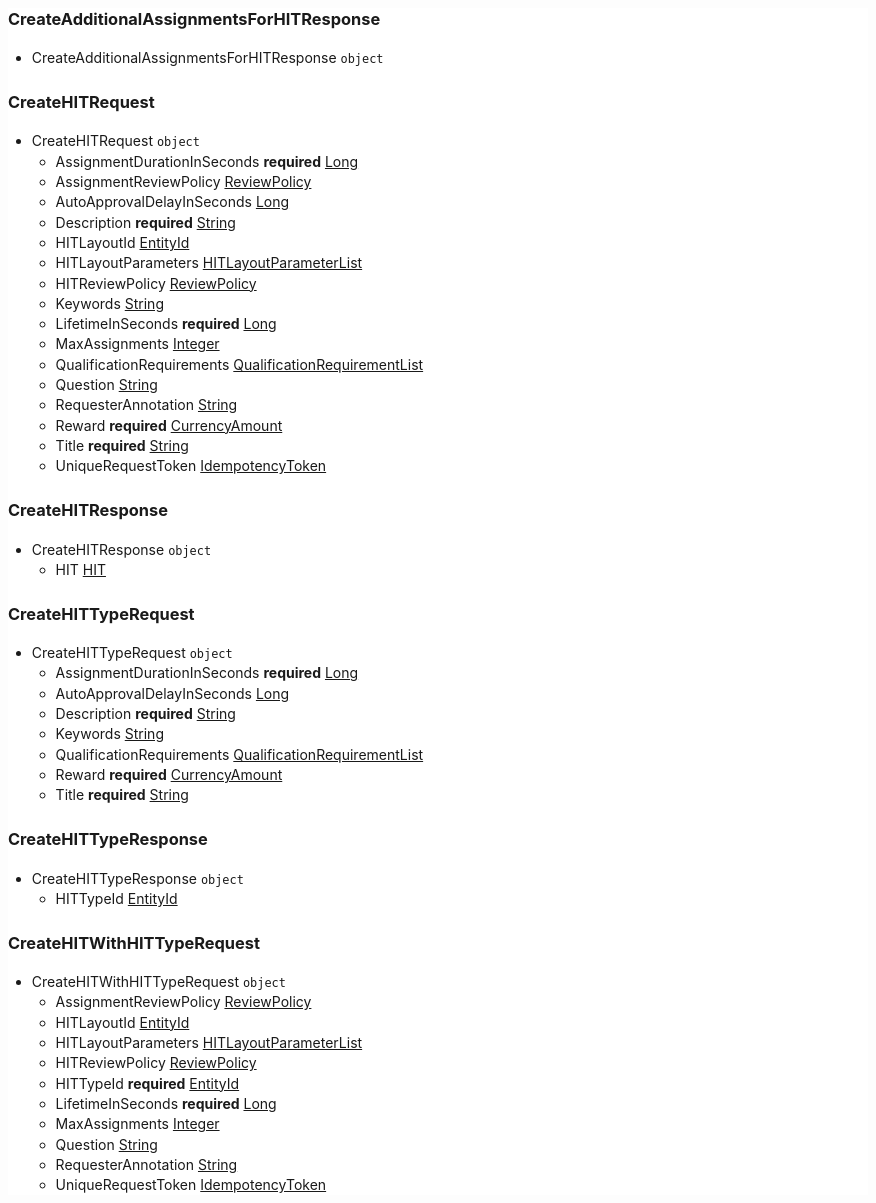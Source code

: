 ### CreateAdditionalAssignmentsForHITResponse
* CreateAdditionalAssignmentsForHITResponse `object`

### CreateHITRequest
* CreateHITRequest `object`
  * AssignmentDurationInSeconds **required** [Long](#long)
  * AssignmentReviewPolicy [ReviewPolicy](#reviewpolicy)
  * AutoApprovalDelayInSeconds [Long](#long)
  * Description **required** [String](#string)
  * HITLayoutId [EntityId](#entityid)
  * HITLayoutParameters [HITLayoutParameterList](#hitlayoutparameterlist)
  * HITReviewPolicy [ReviewPolicy](#reviewpolicy)
  * Keywords [String](#string)
  * LifetimeInSeconds **required** [Long](#long)
  * MaxAssignments [Integer](#integer)
  * QualificationRequirements [QualificationRequirementList](#qualificationrequirementlist)
  * Question [String](#string)
  * RequesterAnnotation [String](#string)
  * Reward **required** [CurrencyAmount](#currencyamount)
  * Title **required** [String](#string)
  * UniqueRequestToken [IdempotencyToken](#idempotencytoken)

### CreateHITResponse
* CreateHITResponse `object`
  * HIT [HIT](#hit)

### CreateHITTypeRequest
* CreateHITTypeRequest `object`
  * AssignmentDurationInSeconds **required** [Long](#long)
  * AutoApprovalDelayInSeconds [Long](#long)
  * Description **required** [String](#string)
  * Keywords [String](#string)
  * QualificationRequirements [QualificationRequirementList](#qualificationrequirementlist)
  * Reward **required** [CurrencyAmount](#currencyamount)
  * Title **required** [String](#string)

### CreateHITTypeResponse
* CreateHITTypeResponse `object`
  * HITTypeId [EntityId](#entityid)

### CreateHITWithHITTypeRequest
* CreateHITWithHITTypeRequest `object`
  * AssignmentReviewPolicy [ReviewPolicy](#reviewpolicy)
  * HITLayoutId [EntityId](#entityid)
  * HITLayoutParameters [HITLayoutParameterList](#hitlayoutparameterlist)
  * HITReviewPolicy [ReviewPolicy](#reviewpolicy)
  * HITTypeId **required** [EntityId](#entityid)
  * LifetimeInSeconds **required** [Long](#long)
  * MaxAssignments [Integer](#integer)
  * Question [String](#string)
  * RequesterAnnotation [String](#string)
  * UniqueRequestToken [IdempotencyToken](#idempotencytoken)
